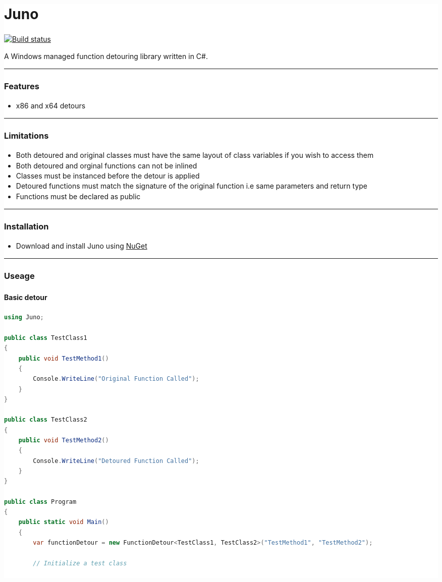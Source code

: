 # Juno

[![Build status](https://ci.appveyor.com/api/projects/status/81cs42eqbvnfcumx?svg=true)](https://ci.appveyor.com/project/Akaion/juno)

A Windows managed function detouring library written in C#.

----

### Features

* x86 and x64 detours

----

### Limitations

* Both detoured and original classes must have the same layout of class variables if you wish to access them
* Both detoured and orginal functions can not be inlined
* Classes must be instanced before the detour is applied
* Detoured functions must match the signature of the original function i.e same parameters and return type
* Functions must be declared as public

----

### Installation

* Download and install Juno using [NuGet](https://www.nuget.org/packages/Juno)

----

### Useage

#### Basic detour

```csharp
using Juno;

public class TestClass1
{
    public void TestMethod1()
    {
        Console.WriteLine("Original Function Called");
    }
}

public class TestClass2
{
    public void TestMethod2()
    {
        Console.WriteLine("Detoured Function Called");
    }
}

public class Program
{
    public static void Main()
    {
        var functionDetour = new FunctionDetour<TestClass1, TestClass2>("TestMethod1", "TestMethod2");
        
        // Initialize a test class
        
```